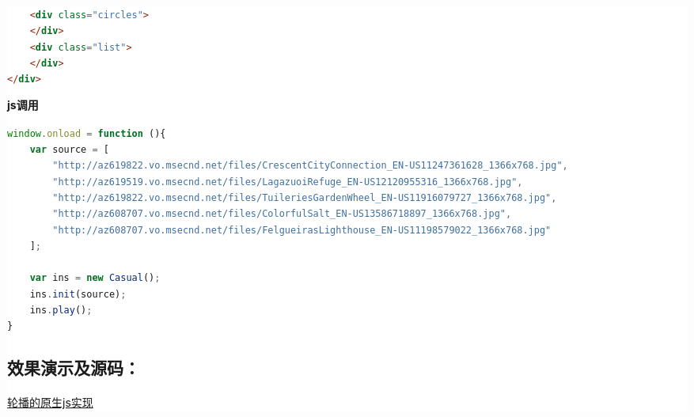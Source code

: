 ```html
    <div class="circles">
    </div>
    <div class="list">
    </div>
</div>
```

**js调用**
```js
window.onload = function (){
    var source = [
        "http://az619822.vo.msecnd.net/files/CrescentCityConnection_EN-US11247361628_1366x768.jpg",
        "http://az619519.vo.msecnd.net/files/LagazuoiRefuge_EN-US12120955316_1366x768.jpg",
        "http://az619822.vo.msecnd.net/files/TuileriesGardenWheel_EN-US11916079727_1366x768.jpg",
        "http://az608707.vo.msecnd.net/files/ColorfulSalt_EN-US13586718897_1366x768.jpg",
        "http://az608707.vo.msecnd.net/files/FelgueirasLighthouse_EN-US11198579022_1366x768.jpg"
    ];

    var ins = new Casual();
    ins.init(source);
    ins.play();
}
```

## 效果演示及源码：
[轮播的原生js实现](https://codepen.io/hustchen/pen/jwgmXm)